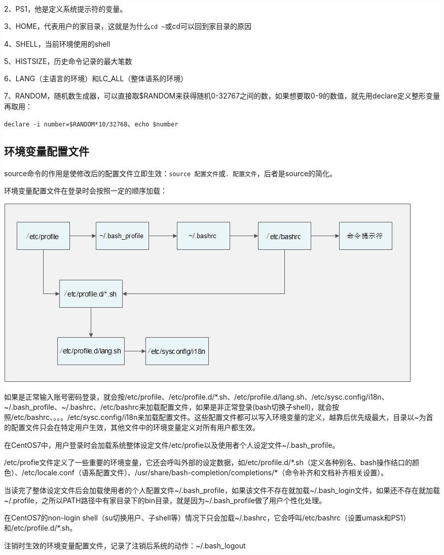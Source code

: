 2、PS1，他是定义系统提示符的变量。

3、HOME，代表用户的家目录，这就是为什么`cd ~`或cd可以回到家目录的原因

4、SHELL，当前环境使用的shell

5、HISTSIZE，历史命令记录的最大笔数

6、LANG（主语言的环境）和LC_ALL（整体语系的环境）

7、RANDOM，随机数生成器，可以直接取$RANDOM来获得随机0-32767之间的数，如果想要取0-9的数值，就先用declare定义整形变量再取用：

`declare -i number=$RANDOM*10/32768`、`echo $number`

## 环境变量配置文件

source命令的作用是使修改后的配置文件立即生效：`source 配置文件`或`. 配置文件`，后者是source的简化。

环境变量配置文件在登录时会按照一定的顺序加载：

![QQ图片20200118211013](QQ图片20200118211013.png)

如果是正常输入账号密码登录，就会按/etc/profile、/etc/profile.d/*.sh、/etc/profile.d/lang.sh、/etc/sysc.config/i18n、~/.bash_profile、~/.bashrc、/etc/bashrc来加载配置文件，如果是非正常登录(bash切换子shell)，就会按照/etc/bashrc、。。。/etc/sysc.config/i18n来加载配置文件。这些配置文件都可以写入环境变量的定义，越靠后优先级最大，目录以~为首的配置文件只会在特定用户生效，其他文件中的环境变量定义对所有用户都生效。

在CentOS7中，用户登录时会加载系统整体设定文件/etc/profie以及使用者个人设定文件~/.bash_profile。

/etc/profie文件定义了一些重要的环境变量，它还会呼叫外部的设定数据，如/etc/profile.d/*.sh（定义各种别名、bash操作结口的颜色）、/etc/locale.conf（语系配置文件）、/usr/share/bash-completion/completions/\*（命令补齐和文档补齐相关设置）。

当读完了整体设定文件后会加载使用者的个人配置文件~/.bash_profile，如果该文件不存在就加载~/.bash_login文件，如果还不存在就加载~/.profile，之所以PATH路径中有家目录下的bin目录，就是因为~/.bash_profile做了用户个性化处理。

在CentOS7的non-login shell（su切换用户、子shell等）情况下只会加载~/.bashrc，它会呼叫/etc/bashrc（设置umask和PS1）和/etc/profile.d/*.sh。

注销时生效的环境变量配置文件，记录了注销后系统的动作：~/.bash_logout
